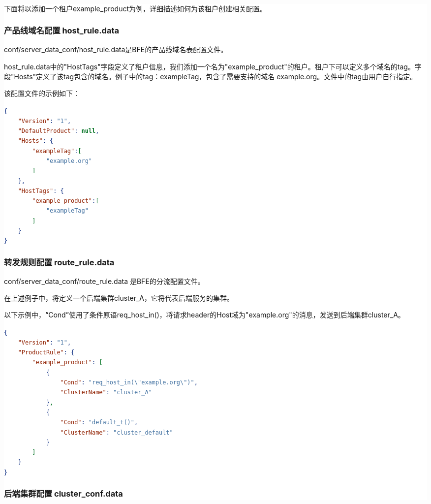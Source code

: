 下面将以添加一个租户example_product为例，详细描述如何为该租户创建相关配置。

### 产品线域名配置 host_rule.data

conf/server_data_conf/host_rule.data是BFE的产品线域名表配置文件。

host_rule.data中的"HostTags"字段定义了租户信息，我们添加一个名为"example_product"的租户。租户下可以定义多个域名的tag。字段"Hosts"定义了该tag包含的域名。例子中的tag：exampleTag，包含了需要支持的域名 example.org。文件中的tag由用户自行指定。

该配置文件的示例如下：
```json
{
    "Version": "1",
    "DefaultProduct": null,
    "Hosts": {
        "exampleTag":[
            "example.org"
        ]
    },
    "HostTags": {
        "example_product":[
            "exampleTag"
        ]
    }
}

```

### 转发规则配置 route_rule.data
conf/server_data_conf/route_rule.data 是BFE的分流配置文件。

在上述例子中，将定义一个后端集群cluster_A，它将代表后端服务的集群。

以下示例中，“Cond”使用了条件原语req_host_in()，将请求header的Host域为"example.org"的消息，发送到后端集群cluster_A。

```json
{
    "Version": "1",
    "ProductRule": {
        "example_product": [
            {
                "Cond": "req_host_in(\"example.org\")",
                "ClusterName": "cluster_A"
            },
            {
                "Cond": "default_t()",
                "ClusterName": "cluster_default"
            }
        ]
    }
}
```

### 后端集群配置 cluster_conf.data
